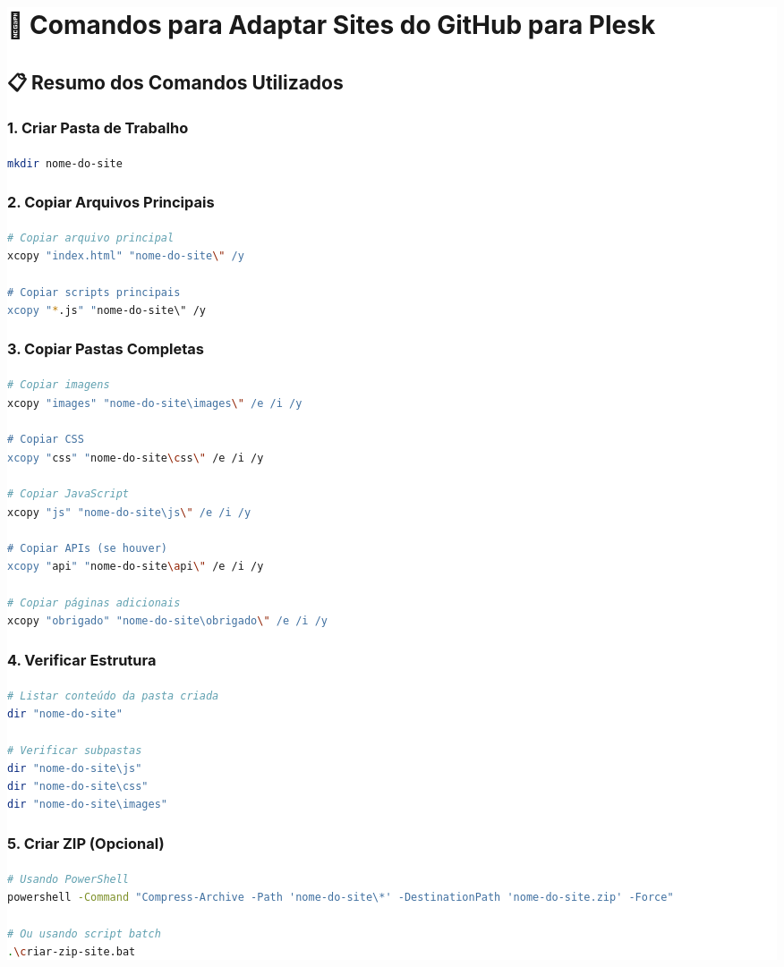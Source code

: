 # 🚀 Comandos para Adaptar Sites do GitHub para Plesk

## 📋 **Resumo dos Comandos Utilizados**

### 1. **Criar Pasta de Trabalho**
```bash
mkdir nome-do-site
```

### 2. **Copiar Arquivos Principais**
```bash
# Copiar arquivo principal
xcopy "index.html" "nome-do-site\" /y

# Copiar scripts principais
xcopy "*.js" "nome-do-site\" /y
```

### 3. **Copiar Pastas Completas**
```bash
# Copiar imagens
xcopy "images" "nome-do-site\images\" /e /i /y

# Copiar CSS
xcopy "css" "nome-do-site\css\" /e /i /y

# Copiar JavaScript
xcopy "js" "nome-do-site\js\" /e /i /y

# Copiar APIs (se houver)
xcopy "api" "nome-do-site\api\" /e /i /y

# Copiar páginas adicionais
xcopy "obrigado" "nome-do-site\obrigado\" /e /i /y
```

### 4. **Verificar Estrutura**
```bash
# Listar conteúdo da pasta criada
dir "nome-do-site"

# Verificar subpastas
dir "nome-do-site\js"
dir "nome-do-site\css"
dir "nome-do-site\images"
```

### 5. **Criar ZIP (Opcional)**
```bash
# Usando PowerShell
powershell -Command "Compress-Archive -Path 'nome-do-site\*' -DestinationPath 'nome-do-site.zip' -Force"

# Ou usando script batch
.\criar-zip-site.bat
```

